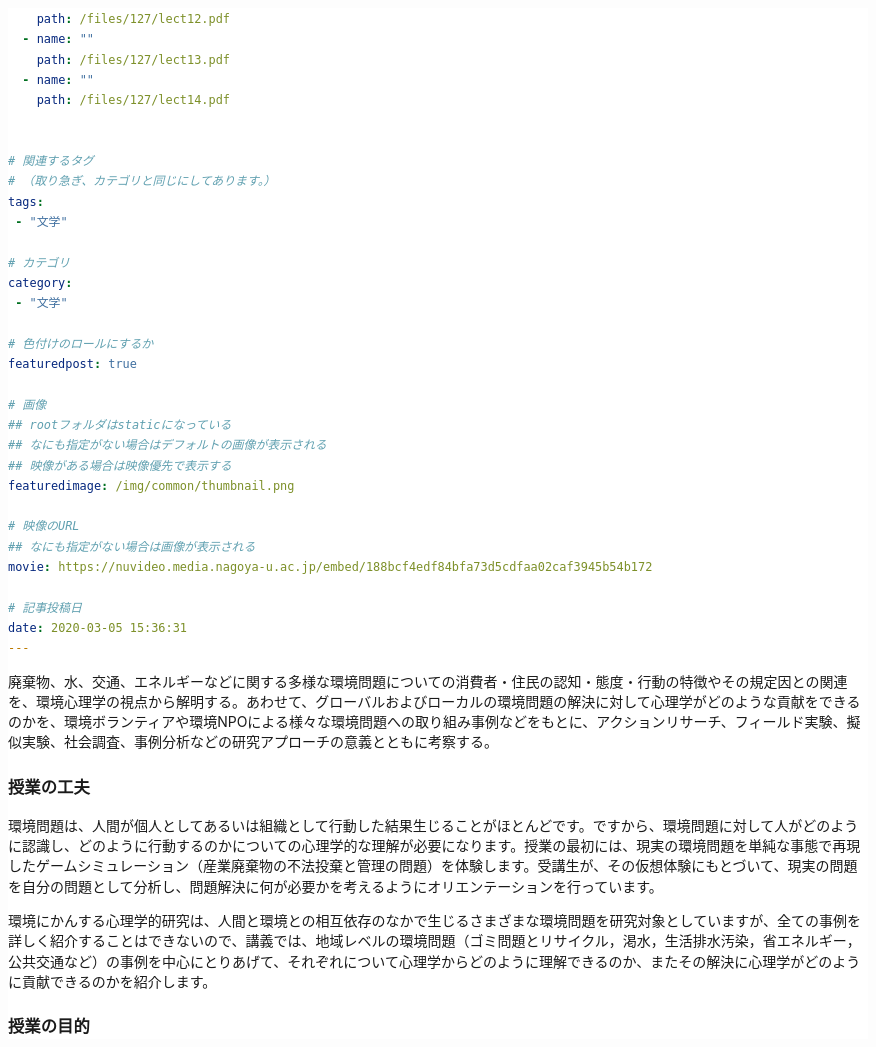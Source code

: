 ```yaml
    path: /files/127/lect12.pdf
  - name: "" 
    path: /files/127/lect13.pdf
  - name: "" 
    path: /files/127/lect14.pdf


# 関連するタグ
# （取り急ぎ、カテゴリと同じにしてあります。）
tags:
 - "文学"

# カテゴリ
category:
 - "文学"

# 色付けのロールにするか
featuredpost: true

# 画像
## rootフォルダはstaticになっている
## なにも指定がない場合はデフォルトの画像が表示される
## 映像がある場合は映像優先で表示する
featuredimage: /img/common/thumbnail.png

# 映像のURL
## なにも指定がない場合は画像が表示される
movie: https://nuvideo.media.nagoya-u.ac.jp/embed/188bcf4edf84bfa73d5cdfaa02caf3945b54b172

# 記事投稿日
date: 2020-03-05 15:36:31
---
```



廃棄物、水、交通、エネルギーなどに関する多様な環境問題についての消費者・住民の認知・態度・行動の特徴やその規定因との関連を、環境心理学の視点から解明する。あわせて、グローバルおよびローカルの環境問題の解決に対して心理学がどのような貢献をできるのかを、環境ボランティアや環境NPOによる様々な環境問題への取り組み事例などをもとに、アクションリサーチ、フィールド実験、擬似実験、社会調査、事例分析などの研究アプローチの意義とともに考察する。


### 授業の工夫

環境問題は、人間が個人としてあるいは組織として行動した結果生じることがほとんどです。ですから、環境問題に対して人がどのように認識し、どのように行動するのかについての心理学的な理解が必要になります。授業の最初には、現実の環境問題を単純な事態で再現したゲームシミュレーション（産業廃棄物の不法投棄と管理の問題）を体験します。受講生が、その仮想体験にもとづいて、現実の問題を自分の問題として分析し、問題解決に何が必要かを考えるようにオリエンテーションを行っています。

環境にかんする心理学的研究は、人間と環境との相互依存のなかで生じるさまざまな環境問題を研究対象としていますが、全ての事例を詳しく紹介することはできないので、講義では、地域レベルの環境問題（ゴミ問題とリサイクル，渇水，生活排水汚染，省エネルギー，公共交通など）の事例を中心にとりあげて、それぞれについて心理学からどのように理解できるのか、またその解決に心理学がどのように貢献できるのかを紹介します。





### 授業の目的

